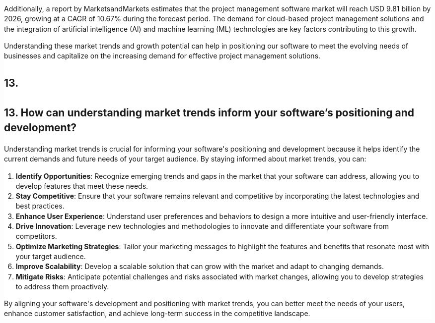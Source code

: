 Additionally, a report by MarketsandMarkets estimates that the project management software market will reach USD 9.81 billion by 2026, growing at a CAGR of 10.67% during the forecast period. The demand for cloud-based project management solutions and the integration of artificial intelligence (AI) and machine learning (ML) technologies are key factors contributing to this growth.

Understanding these market trends and growth potential can help in positioning our software to meet the evolving needs of businesses and capitalize on the increasing demand for effective project management solutions.
## 13.
## 13. How can understanding market trends inform your software’s positioning and development?

Understanding market trends is crucial for informing your software's positioning and development because it helps identify the current demands and future needs of your target audience. By staying informed about market trends, you can:

1. **Identify Opportunities**: Recognize emerging trends and gaps in the market that your software can address, allowing you to develop features that meet these needs.
2. **Stay Competitive**: Ensure that your software remains relevant and competitive by incorporating the latest technologies and best practices.
3. **Enhance User Experience**: Understand user preferences and behaviors to design a more intuitive and user-friendly interface.
4. **Drive Innovation**: Leverage new technologies and methodologies to innovate and differentiate your software from competitors.
5. **Optimize Marketing Strategies**: Tailor your marketing messages to highlight the features and benefits that resonate most with your target audience.
6. **Improve Scalability**: Develop a scalable solution that can grow with the market and adapt to changing demands.
7. **Mitigate Risks**: Anticipate potential challenges and risks associated with market changes, allowing you to develop strategies to address them proactively.

By aligning your software's development and positioning with market trends, you can better meet the needs of your users, enhance customer satisfaction, and achieve long-term success in the competitive landscape.
